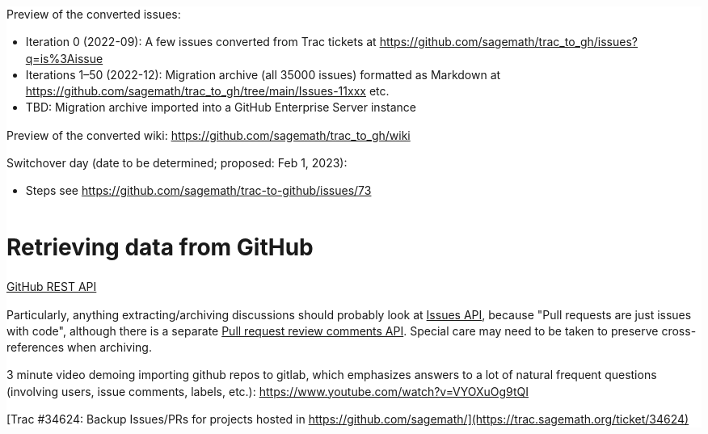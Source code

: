 Preview of the converted issues:
- Iteration 0 (2022-09): A few issues converted from Trac tickets at https://github.com/sagemath/trac_to_gh/issues?q=is%3Aissue
- Iterations 1–50 (2022-12): Migration archive (all 35000 issues) formatted as Markdown at https://github.com/sagemath/trac_to_gh/tree/main/Issues-11xxx etc.
- TBD: Migration archive imported into a GitHub Enterprise Server instance

Preview of the converted wiki: https://github.com/sagemath/trac_to_gh/wiki

Switchover day (date to be determined; proposed: Feb 1, 2023):
- Steps see https://github.com/sagemath/trac-to-github/issues/73

# Retrieving data from GitHub

[GitHub REST API](https://docs.github.com/en/rest)

Particularly, anything extracting/archiving discussions should probably look at [Issues API](https://docs.github.com/en/rest/issues/issues), because "Pull requests are just issues with code", although there is a separate [Pull request review comments API](https://docs.github.com/en/rest/pulls/comments). Special care may need to be taken to preserve cross-references when archiving.

3 minute video demoing importing github repos to gitlab, which emphasizes answers to a lot of natural frequent questions (involving users, issue comments, labels, etc.): https://www.youtube.com/watch?v=VYOXuOg9tQI

[Trac #34624: Backup Issues/PRs for projects hosted in https://github.com/sagemath/](https://trac.sagemath.org/ticket/34624)

